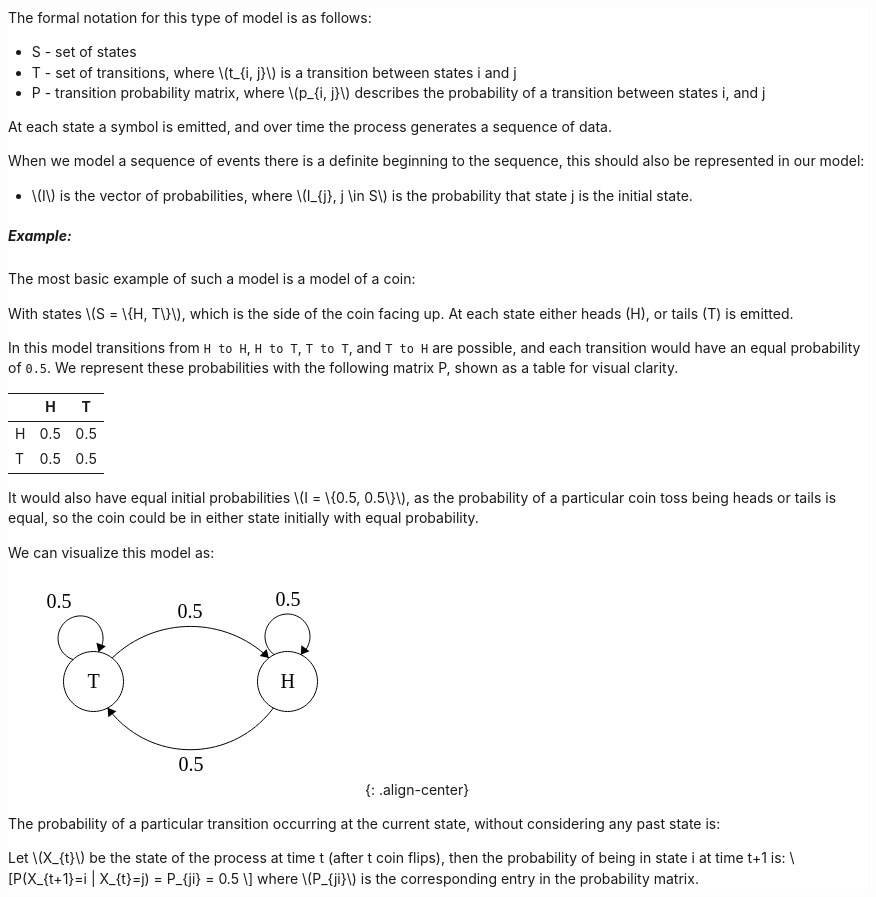 
The formal notation for this type of model is as follows:

- S - set of states
- T - set of transitions, where \\(t_{i, j}\\) is a transition between states i and j
- P - transition probability matrix, where \\(p_{i, j}\\) describes the probability of a transition between states i, and j

At each state a symbol is emitted, and over time the process generates a sequence of data. 

When we model a sequence of events there is a definite beginning to the sequence, this should also be represented in our model:
- \\(I\\) is the vector of probabilities, where \\(I_{j}, j \in S\\) is the probability that state j is the initial state.

##### Example:

The most basic example of such a model is a model of a coin: 

With states \\(S = \\{H, T\\}\\), which is the side of the coin facing up. At each state either heads (H), or tails (T) is emitted.

In this model transitions from `H to H`, `H to T`, `T to T`, and `T to H` are possible, and each transition would have an equal probability of `0.5`. We represent these probabilities with the following matrix P, shown as a table for visual clarity.

|   | H | T |
|---|---|---|
| H | 0.5 | 0.5 |
| T | 0.5 | 0.5 |

It would also have equal initial probabilities \\(I = \\{0.5, 0.5\\}\\), as the probability of a particular coin toss being heads or tails is equal, so the coin could be in either state initially with equal probability.

We can visualize this model as:

![/assets/images/markov/ht_model.png](/assets/images/markov/ht_model.png){: .align-center}

The probability of a particular transition occurring at the current state, without considering any past state is:

Let \\(X_{t}\\) be the state of the process at time t (after t coin flips), then the probability of being in state i at time t+1 is:
\\[P(X_{t+1}=i | X_{t}=j) = P_{ji} = 0.5 \\]
where \\(P_{ji}\\) is the corresponding entry in the probability matrix.
